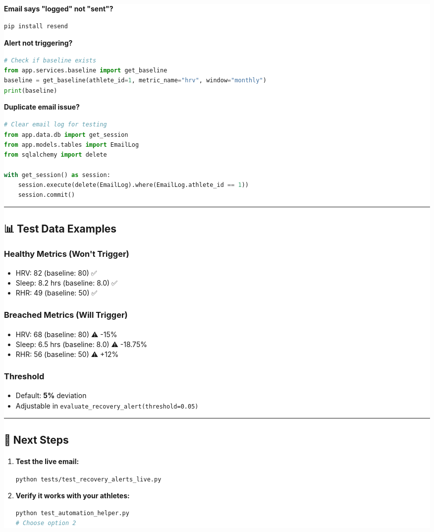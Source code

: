 **Email says "logged" not "sent"?**
```bash
pip install resend
```

**Alert not triggering?**
```python
# Check if baseline exists
from app.services.baseline import get_baseline
baseline = get_baseline(athlete_id=1, metric_name="hrv", window="monthly")
print(baseline)
```

**Duplicate email issue?**
```python
# Clear email log for testing
from app.data.db import get_session
from app.models.tables import EmailLog
from sqlalchemy import delete

with get_session() as session:
    session.execute(delete(EmailLog).where(EmailLog.athlete_id == 1))
    session.commit()
```

---

## 📊 Test Data Examples

### Healthy Metrics (Won't Trigger)
- HRV: 82 (baseline: 80) ✅
- Sleep: 8.2 hrs (baseline: 8.0) ✅
- RHR: 49 (baseline: 50) ✅

### Breached Metrics (Will Trigger)
- HRV: 68 (baseline: 80) ⚠️ -15%
- Sleep: 6.5 hrs (baseline: 8.0) ⚠️ -18.75%
- RHR: 56 (baseline: 50) ⚠️ +12%

### Threshold
- Default: **5%** deviation
- Adjustable in `evaluate_recovery_alert(threshold=0.05)`

---

## 🎯 Next Steps

1. **Test the live email:**
   ```bash
   python tests/test_recovery_alerts_live.py
   ```

2. **Verify it works with your athletes:**
   ```bash
   python test_automation_helper.py
   # Choose option 2
   ```
